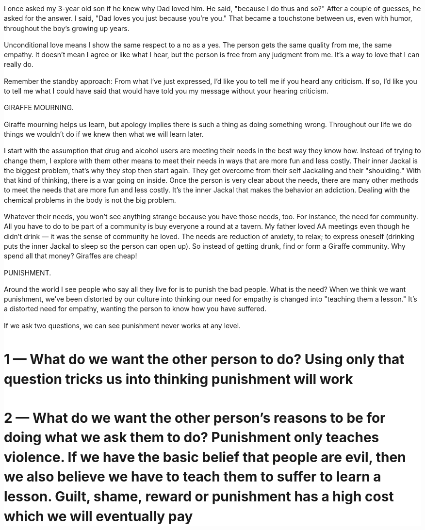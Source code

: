 I once asked my 3-year old son if he knew why Dad loved him. He said, "because I
do thus and so?" After a couple of guesses, he asked for the answer. I said,
"Dad loves you just because you’re you." That became a touchstone between us,
even with humor, throughout the boy’s growing up years.

Unconditional love means I show the same respect to a no as a yes. The person
gets the same quality from me, the same empathy. It doesn’t mean I agree or like
what I hear, but the person is free from any judgment from me. It’s a way to
love that I can really do.

Remember the standby approach: From what I’ve just expressed, I’d like you to
tell me if you heard any criticism. If so, I’d like you to tell me what I could
have said that would have told you my message without your hearing criticism.

GIRAFFE MOURNING.

Giraffe mourning helps us learn, but apology implies there is such a thing as
doing something wrong. Throughout our life we do things we wouldn’t do if we
knew then what we will learn later.

I start with the assumption that drug and alcohol users are meeting their needs
in the best way they know how. Instead of trying to change them, I explore with
them other means to meet their needs in ways that are more fun and less costly.
Their inner Jackal is the biggest problem, that’s why they stop then start
again. They get overcome from their self Jackaling and their "shoulding." With
that kind of thinking, there is a war going on inside. Once the person is very
clear about the needs, there are many other methods to meet the needs that are
more fun and less costly. It’s the inner Jackal that makes the behavior an
addiction. Dealing with the chemical problems in the body is not the big
problem.

Whatever their needs, you won’t see anything strange because you have those
needs, too. For instance, the need for community. All you have to do to be part
of a community is buy everyone a round at a tavern. My father loved AA meetings
even though he didn’t drink — it was the sense of community he loved. The needs
are reduction of anxiety, to relax; to express oneself (drinking puts the inner
Jackal to sleep so the person can open up). So instead of getting drunk, find or
form a Giraffe community. Why spend all that money? Giraffes are cheap!

PUNISHMENT.

Around the world I see people who say all they live for is to punish the bad
people. What is the need? When we think we want punishment, we’ve been distorted
by our culture into thinking our need for empathy is changed into "teaching them
a lesson." It’s a distorted need for empathy, wanting the person to know how you
have suffered.

If we ask two questions, we can see punishment never works at any level.

# 1 — What do we want the other person to do? Using only that question tricks us into thinking punishment will work

# 2 — What do we want the other person’s reasons to be for doing what we ask them to do? Punishment only teaches violence. If we have the basic belief that people are evil, then we also believe we have to teach them to suffer to learn a lesson. Guilt, shame, reward or punishment has a high cost which we will eventually pay
